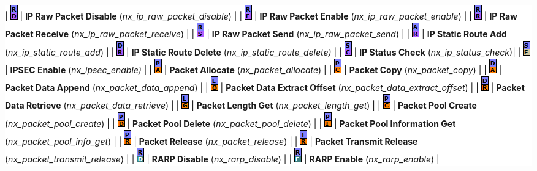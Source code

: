 | ![I P Raw Packet Disable icon](./media/user-guide/netx-events/image100.png)    | **IP Raw Packet Disable** (*nx_ip_raw_packet_disable*) |
| ![I P Raw Packet Enable icon](./media/user-guide/netx-events/image101.png)    | **IP Raw Packet Enable** (*nx_ip_raw_packet_enable*) |
| ![I P Raw Packet Receive icon](./media/user-guide/netx-events/image102.png)    | **IP Raw Packet Receive** (*nx_ip_raw_packet_receive*) |
| ![I P Raw Packet Send icon](./media/user-guide/netx-events/image103.png)    | **IP Raw Packet Send** (*nx_ip_raw_packet_send*) |
| ![I P Static Route Add icon](./media/user-guide/netx-events/image104.png)    | **IP Static Route Add** (*nx_ip_static_route_add*) |
| ![I P Static Route Delete icon](./media/user-guide/netx-events/image105.png)    | **IP Static Route Delete** (*nx_ip_static_route_delete)* |
| ![I P Status Check icon](./media/user-guide/netx-events/image106.png)    | **IP Status Check** (*nx_ip_status_check*)|
| ![I P S E C Enable icon](./media/user-guide/netx-events/Image107.png)    | **IPSEC Enable** (*nx_ipsec_enable)* |
| ![Packet Allocate icon](./media/user-guide/netx-events/Image108.png)    | **Packet Allocate** (*nx_packet_allocate*) |
| ![Packet Copy icon](./media/user-guide/netx-events/Image109.png)    | **Packet Copy** (*nx_packet_copy*) |
| ![Packet Data Append icon](./media/user-guide/netx-events/Image110.png)    | **Packet Data Append** (*nx_packet_data_append*) |
| ![Packet Data Extract Offset icon](./media/user-guide/netx-events/Image111.png)    | **Packet Data Extract Offset** (*nx_packet_data_extract_offset*) |
| ![Packet Data Retrieve icon](./media/user-guide/netx-events/Image112.png)    | **Packet Data Retrieve** (*nx_packet_data_retrieve*) |
| ![Packet Length Get icon](./media/user-guide/netx-events/Image113.png)    | **Packet Length Get** (*nx_packet_length_get*) |
| ![Packet Pool Create icon](./media/user-guide/netx-events/Image114.png)    | **Packet Pool Create** (*nx_packet_pool_create*) |
| ![Packet Pool Delete icon](./media/user-guide/netx-events/Image115.png)    | **Packet Pool Delete** (*nx_packet_pool_delete*) |
| ![Packet Pool Information Get icon](./media/user-guide/netx-events/Image116.png)    | **Packet Pool Information Get** (*nx_packet_pool_info_get*) |
| ![Packet Release icon](./media/user-guide/netx-events/Image117.png)    | **Packet Release** (*nx_packet_release*) |
| ![Packet Transmit Release icon](./media/user-guide/netx-events/Image118.png)    | **Packet Transmit Release** (*nx_packet_transmit_release*) |
| ![R A R P Disable icon](./media/user-guide/netx-events/Image119.png)    | **RARP Disable** (*nx_rarp_disable*) |
| ![R A R P Enable icon](./media/user-guide/netx-events/Image120.png)    | **RARP Enable** (*nx_rarp_enable*) |